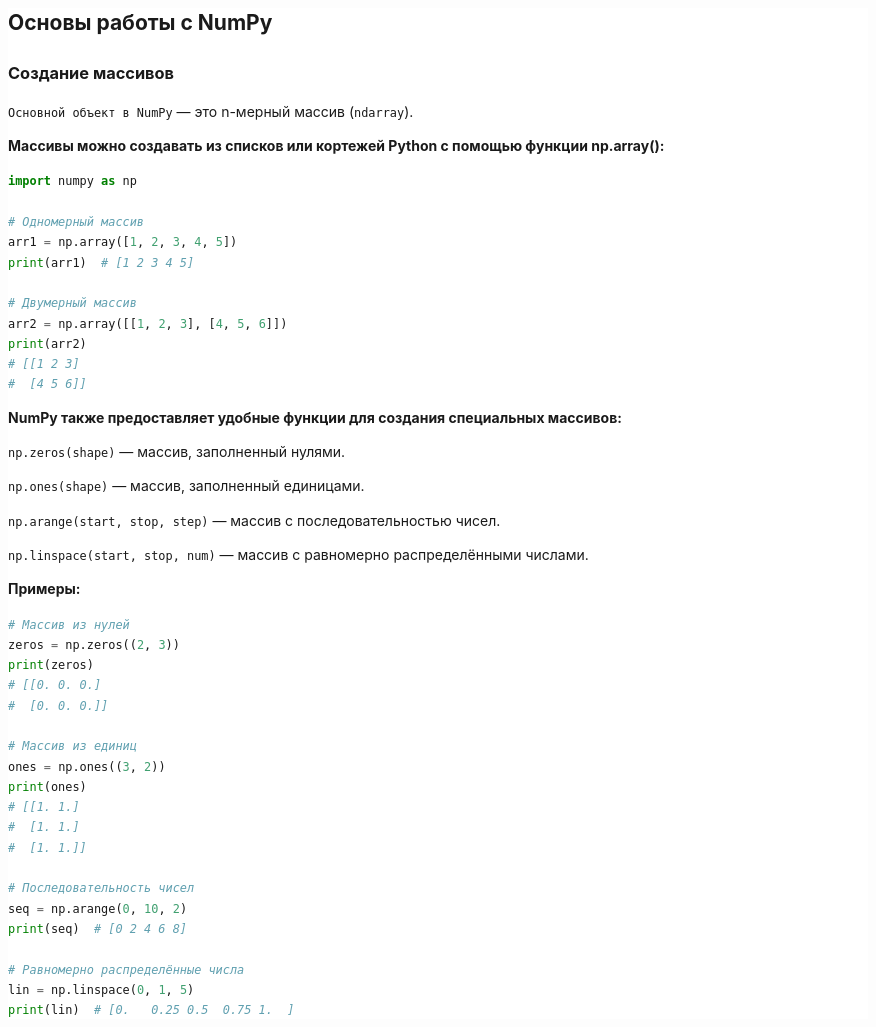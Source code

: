 ## Основы работы с NumPy

### Создание массивов

`Основной объект в NumPy` — это n-мерный массив (`ndarray`).

**Массивы можно создавать из списков или кортежей Python с помощью функции np.array():**

```python
import numpy as np

# Одномерный массив
arr1 = np.array([1, 2, 3, 4, 5])
print(arr1)  # [1 2 3 4 5]

# Двумерный массив
arr2 = np.array([[1, 2, 3], [4, 5, 6]])
print(arr2)
# [[1 2 3]
#  [4 5 6]]
```

**NumPy также предоставляет удобные функции для создания специальных массивов:**

`np.zeros(shape)` — массив, заполненный нулями.

`np.ones(shape)` — массив, заполненный единицами.

`np.arange(start, stop, step)` — массив с последовательностью чисел.

`np.linspace(start, stop, num)` — массив с равномерно распределёнными числами.

**Примеры:**

```python
# Массив из нулей
zeros = np.zeros((2, 3))
print(zeros)
# [[0. 0. 0.]
#  [0. 0. 0.]]

# Массив из единиц
ones = np.ones((3, 2))
print(ones)
# [[1. 1.]
#  [1. 1.]
#  [1. 1.]]

# Последовательность чисел
seq = np.arange(0, 10, 2)
print(seq)  # [0 2 4 6 8]

# Равномерно распределённые числа
lin = np.linspace(0, 1, 5)
print(lin)  # [0.   0.25 0.5  0.75 1.  ]
```
